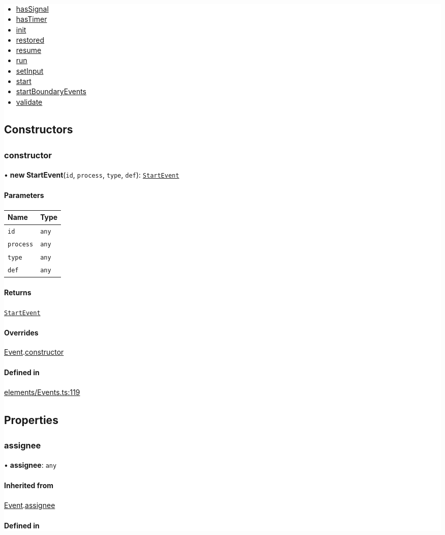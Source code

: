 - [hasSignal](StartEvent.md#hassignal)
- [hasTimer](StartEvent.md#hastimer)
- [init](StartEvent.md#init)
- [restored](StartEvent.md#restored)
- [resume](StartEvent.md#resume)
- [run](StartEvent.md#run)
- [setInput](StartEvent.md#setinput)
- [start](StartEvent.md#start)
- [startBoundaryEvents](StartEvent.md#startboundaryevents)
- [validate](StartEvent.md#validate)

## Constructors

### constructor

• **new StartEvent**(`id`, `process`, `type`, `def`): [`StartEvent`](StartEvent.md)

#### Parameters

| Name | Type |
| :------ | :------ |
| `id` | `any` |
| `process` | `any` |
| `type` | `any` |
| `def` | `any` |

#### Returns

[`StartEvent`](StartEvent.md)

#### Overrides

[Event](Event.md).[constructor](Event.md#constructor)

#### Defined in

[elements/Events.ts:119](https://bitbucket.org/ralphhanna/bpmn-server/src/2ac50a51/WebApp/bpmnServer/src/elements/Events.ts#lines-119)

## Properties

### assignee

• **assignee**: `any`

#### Inherited from

[Event](Event.md).[assignee](Event.md#assignee)

#### Defined in
